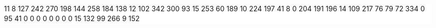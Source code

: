 <td>11</td>
<td></td>
<td>8</td>
<td>127</td>
<td>242</td>
<td>270</td>
<td>198</td>
<td>144</td>
<td>258</td>
<td>184</td>
<td>138</td>
</tr>
<tr class="odd">
<td></td>
<td>12</td>
<td>102</td>
<td>342</td>
<td>300</td>
<td>93</td>
<td>15</td>
<td>253</td>
<td>60</td>
<td>189</td>
<td></td>
<td>10</td>
<td>224</td>
<td>197</td>
<td>41</td>
<td>8</td>
<td>0</td>
<td>204</td>
<td>191</td>
<td>196</td>
</tr>
<tr class="even">
<td></td>
<td>14</td>
<td>109</td>
<td>217</td>
<td>76</td>
<td>79</td>
<td>72</td>
<td>334</td>
<td>0</td>
<td>95</td>
<td></td>
<td>41</td>
<td>0</td>
<td>0</td>
<td>0</td>
<td>0</td>
<td>0</td>
<td>0</td>
<td>0</td>
<td>0</td>
</tr>
<tr class="odd">
<td></td>
<td>15</td>
<td>132</td>
<td>99</td>
<td>266</td>
<td>9</td>
<td>152</td>